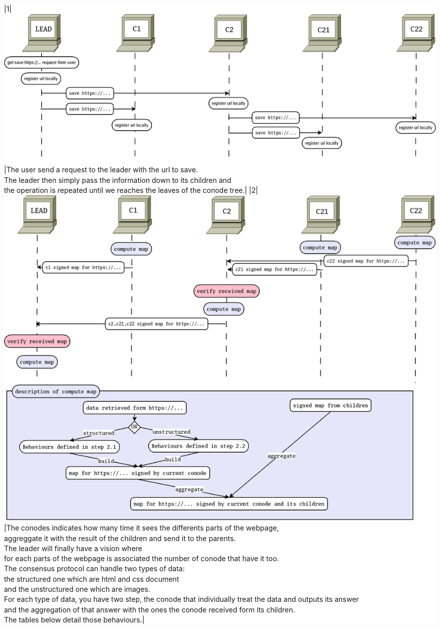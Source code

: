 |1|![consensus top-down phase](./img/consensus_down.png) |The user send a request to the leader with the url to save. <br/>The leader then simply pass the information down to its children and <br/>the operation is repeated until we reaches the leaves of the conode tree.|
|2|![consensus bottom-up phase](./img/consensus_up.png)|The conodes indicates how many time it sees the differents parts of the webpage, <br/>aggreggate it with the result of the children and send it to the parents.<br/> The leader will finally have a vision where <br/>for each parts of the webpage is associated the number of conode that have it too.<br/> The consensus protocol can handle two types of data: <br/>the structured one which are html and css document <br/>and the unstructured one which are images.<br/> For each type of data, you have two step, the conode that individually treat the data and outputs its answer <br/>and the aggregation of that answer with the ones the conode received form its children.<br/> The tables below detail those behaviours.|